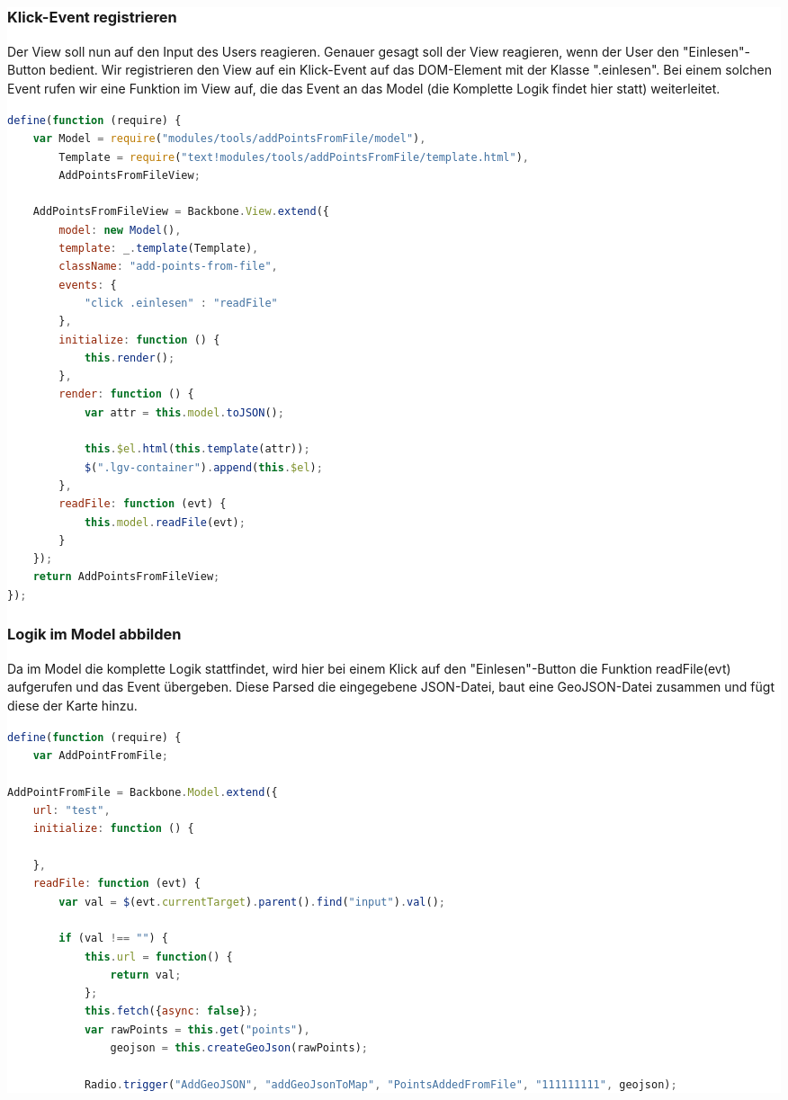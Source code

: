 ### Klick-Event registrieren
Der View soll nun auf den Input des Users reagieren. Genauer gesagt soll der View reagieren, wenn der User den "Einlesen"-Button bedient. Wir registrieren den View auf ein Klick-Event auf das DOM-Element mit der Klasse ".einlesen".
Bei einem solchen Event rufen wir eine Funktion im View auf, die das Event an das Model (die Komplette Logik findet hier statt) weiterleitet.

```js
define(function (require) {
    var Model = require("modules/tools/addPointsFromFile/model"),
        Template = require("text!modules/tools/addPointsFromFile/template.html"),
        AddPointsFromFileView;

    AddPointsFromFileView = Backbone.View.extend({
        model: new Model(),
        template: _.template(Template),
        className: "add-points-from-file",
        events: {
            "click .einlesen" : "readFile"
        },
        initialize: function () {
            this.render();
        },
        render: function () {
            var attr = this.model.toJSON();

            this.$el.html(this.template(attr));
            $(".lgv-container").append(this.$el);
        },
        readFile: function (evt) {
            this.model.readFile(evt);
        }
    });
    return AddPointsFromFileView;
});
```
### Logik im Model abbilden
Da im Model die komplette Logik stattfindet, wird hier bei einem Klick auf den "Einlesen"-Button die Funktion readFile(evt) aufgerufen und das Event übergeben.
Diese Parsed die eingegebene JSON-Datei, baut eine GeoJSON-Datei zusammen und fügt diese der Karte hinzu.

```js
define(function (require) {
    var AddPointFromFile;

AddPointFromFile = Backbone.Model.extend({
    url: "test",
    initialize: function () {

    },
    readFile: function (evt) {
        var val = $(evt.currentTarget).parent().find("input").val();

        if (val !== "") {
            this.url = function() {
                return val;
            };
            this.fetch({async: false});
            var rawPoints = this.get("points"),
                geojson = this.createGeoJson(rawPoints);

            Radio.trigger("AddGeoJSON", "addGeoJsonToMap", "PointsAddedFromFile", "111111111", geojson);
```